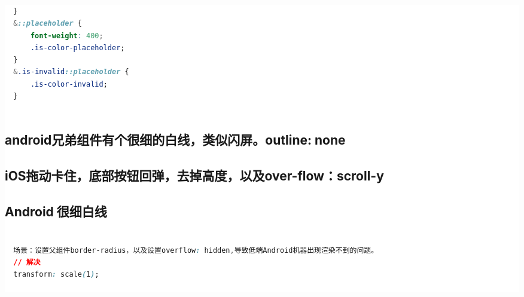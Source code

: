 ```css
  }
  &::placeholder {
      font-weight: 400;
      .is-color-placeholder;
  }
  &.is-invalid::placeholder {
      .is-color-invalid;
  }
  
```

## android兄弟组件有个很细的白线，类似闪屏。outline: none

## iOS拖动卡住，底部按钮回弹，去掉高度，以及over-flow：scroll-y

## Android 很细白线

```css

  场景：设置父组件border-radius，以及设置overflow: hidden,导致低端Android机器出现渲染不到的问题。
  // 解决
  transform: scale(1);
  
```





